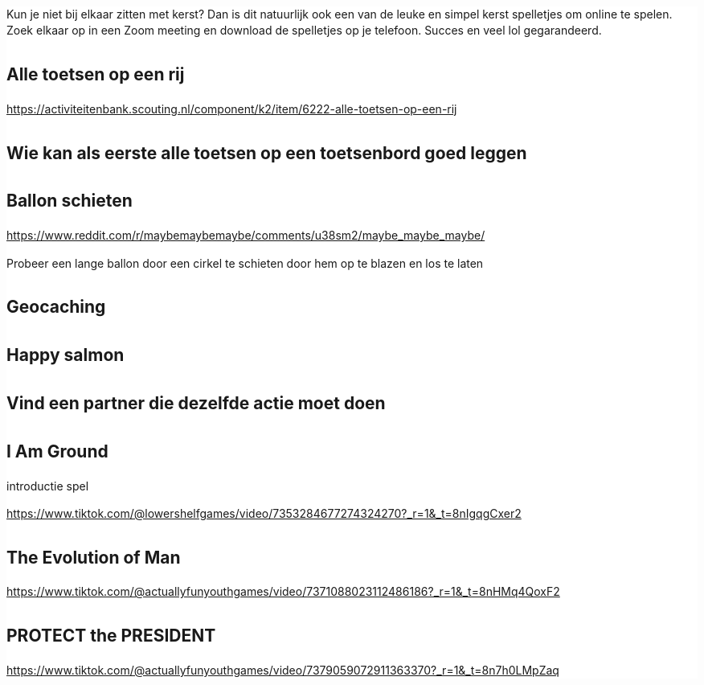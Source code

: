 Kun je niet bij elkaar zitten met kerst? Dan is dit natuurlijk ook een van de leuke en simpel kerst spelletjes om online te spelen. Zoek elkaar op in een Zoom meeting en download de spelletjes op je telefoon. Succes en veel lol gegarandeerd.

## Alle toetsen op een rij

<https://activiteitenbank.scouting.nl/component/k2/item/6222-alle-toetsen-op-een-rij>

## Wie kan als eerste alle toetsen op een toetsenbord goed leggen

## Ballon schieten

<https://www.reddit.com/r/maybemaybemaybe/comments/u38sm2/maybe_maybe_maybe/>

Probeer een lange ballon door een cirkel te schieten door hem op te blazen en los te laten

## Geocaching

## Happy salmon

## Vind een partner die dezelfde actie moet doen


## I Am Ground
introductie spel

https://www.tiktok.com/@lowershelfgames/video/7353284677274324270?_r=1&_t=8nIgqgCxer2

## The Evolution of Man

https://www.tiktok.com/@actuallyfunyouthgames/video/7371088023112486186?_r=1&_t=8nHMq4QoxF2

## PROTECT the PRESIDENT

https://www.tiktok.com/@actuallyfunyouthgames/video/7379059072911363370?_r=1&_t=8n7h0LMpZaq